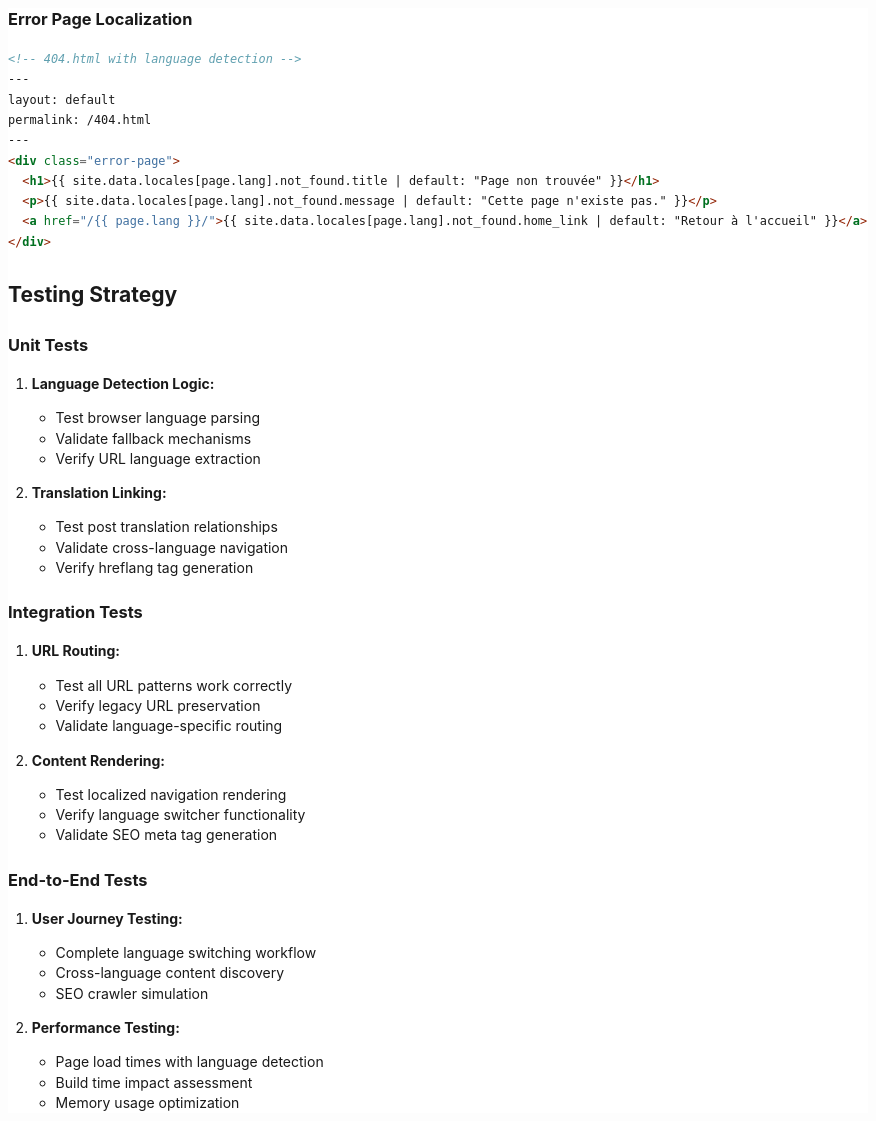 ### Error Page Localization

```html
<!-- 404.html with language detection -->
---
layout: default
permalink: /404.html
---
<div class="error-page">
  <h1>{{ site.data.locales[page.lang].not_found.title | default: "Page non trouvée" }}</h1>
  <p>{{ site.data.locales[page.lang].not_found.message | default: "Cette page n'existe pas." }}</p>
  <a href="/{{ page.lang }}/">{{ site.data.locales[page.lang].not_found.home_link | default: "Retour à l'accueil" }}</a>
</div>
```

## Testing Strategy

### Unit Tests

1. **Language Detection Logic:**
   - Test browser language parsing
   - Validate fallback mechanisms
   - Verify URL language extraction

2. **Translation Linking:**
   - Test post translation relationships
   - Validate cross-language navigation
   - Verify hreflang tag generation

### Integration Tests

1. **URL Routing:**
   - Test all URL patterns work correctly
   - Verify legacy URL preservation
   - Validate language-specific routing

2. **Content Rendering:**
   - Test localized navigation rendering
   - Verify language switcher functionality
   - Validate SEO meta tag generation

### End-to-End Tests

1. **User Journey Testing:**
   - Complete language switching workflow
   - Cross-language content discovery
   - SEO crawler simulation

2. **Performance Testing:**
   - Page load times with language detection
   - Build time impact assessment
   - Memory usage optimization
